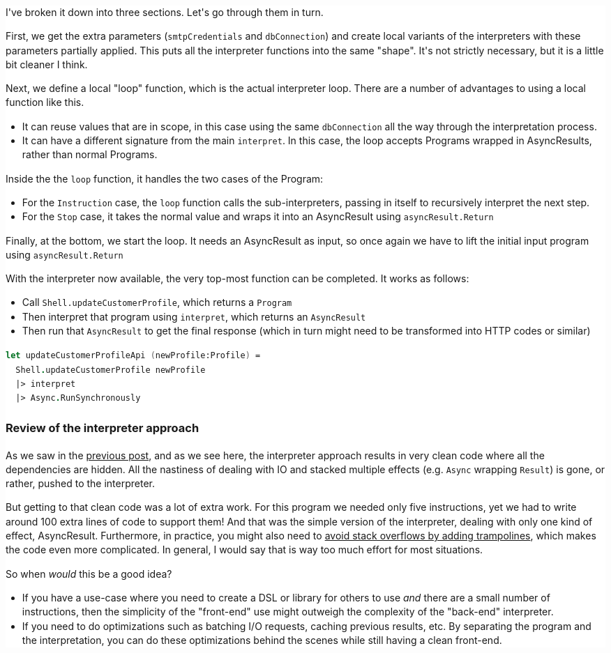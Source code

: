 I've broken it down into three sections. Let's go through them in turn.

First, we get the extra parameters (`smtpCredentials` and `dbConnection`) and create local variants of the interpreters with these parameters partially applied.
This puts all the interpreter functions into the same "shape". It's not strictly necessary, but it is a little bit cleaner I think.

Next, we define a local "loop" function, which is the actual interpreter loop. There are a number of advantages to using a local function like this.

* It can reuse values that are in scope, in this case using the same `dbConnection` all the way through the interpretation process.
* It can have a different signature from the main `interpret`. In this case, the loop accepts Programs wrapped in AsyncResults, rather than normal Programs.

Inside the the `loop` function, it handles the two cases of the Program:

* For the `Instruction` case, the `loop` function calls the sub-interpreters, passing in itself to recursively interpret the next step.
* For the `Stop` case, it takes the normal value and wraps it into an AsyncResult using `asyncResult.Return`

Finally, at the bottom, we start the loop. It needs an AsyncResult as input, so once again we have to lift the initial input program using `asyncResult.Return`

With the interpreter now available, the very top-most function can be completed. It works as follows:

* Call `Shell.updateCustomerProfile`, which returns a `Program`
* Then interpret that program using `interpret`, which returns an `AsyncResult`
* Then run that `AsyncResult` to get the final response (which in turn might need to be transformed into HTTP codes or similar)

```fsharp	
let updateCustomerProfileApi (newProfile:Profile) =
  Shell.updateCustomerProfile newProfile
  |> interpret
  |> Async.RunSynchronously
```

### Review of the interpreter approach

As we saw in the [previous post](/posts/dependencies-4), and as we see here, the interpreter approach results in very clean code where all the dependencies are hidden. All the nastiness of dealing with IO and stacked multiple effects (e.g. `Async` wrapping `Result`) is gone, or rather, pushed to the interpreter.

But getting to that clean code was a lot of extra work. For this program we needed only five instructions, yet we had to write around 100 extra lines of code to support them! And that was the simple version of the interpreter, dealing with only one kind of effect, AsyncResult. Furthermore, in practice, you might also need to [avoid stack overflows by adding trampolines](https://johnazariah.github.io/2020/12/07/bouncing-around-with-recursion.html#trampolines), which makes the code even more complicated. In general, I would say that is way too much effort for most situations.

So when *would* this be a good idea? 

* If you have a use-case where you need to create a DSL or library for others to use *and* there are a small number of instructions, then the simplicity of the "front-end" use might outweigh the complexity of the "back-end" interpreter. 
* If you need to do optimizations such as batching I/O requests, caching previous results, etc. By separating the program and the interpretation, you can do these optimizations behind the scenes while still having a clean front-end. 
